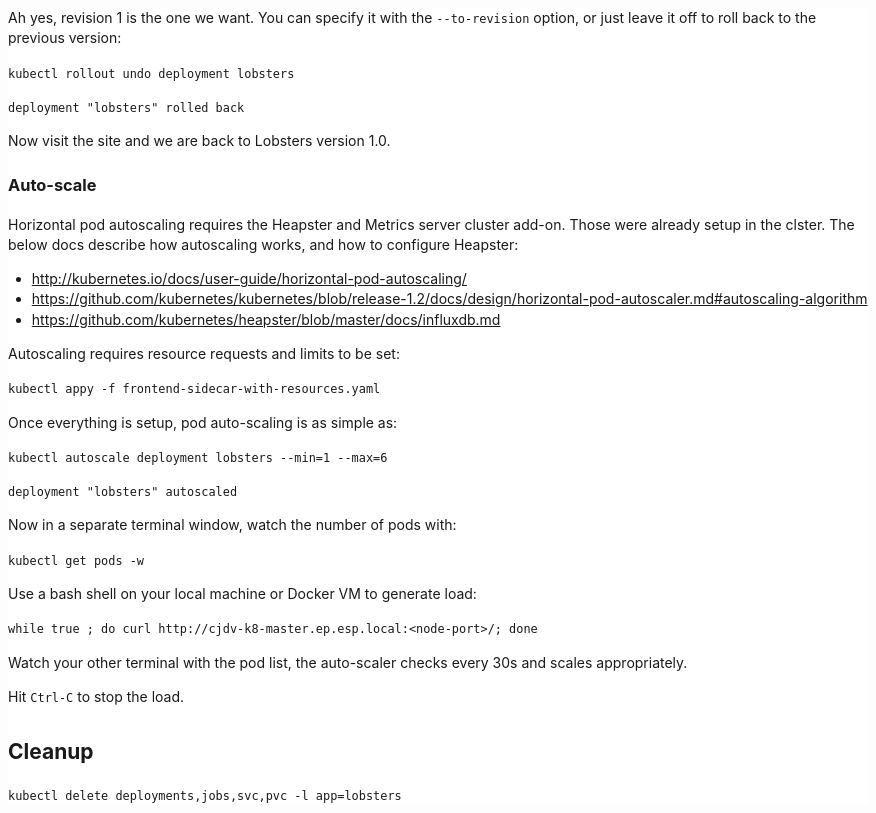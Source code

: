 Ah yes, revision 1 is the one we want. You can specify it with the
`--to-revision` option, or just leave it off to roll back to the
previous version:

```
kubectl rollout undo deployment lobsters
```
```
deployment "lobsters" rolled back
```

Now visit the site and we are back to Lobsters version 1.0.

### Auto-scale

Horizontal pod autoscaling requires the Heapster and Metrics server cluster add-on.
Those were already setup in the clster. The below docs describe how autoscaling works, and how to configure Heapster:
* http://kubernetes.io/docs/user-guide/horizontal-pod-autoscaling/
* https://github.com/kubernetes/kubernetes/blob/release-1.2/docs/design/horizontal-pod-autoscaler.md#autoscaling-algorithm
* https://github.com/kubernetes/heapster/blob/master/docs/influxdb.md

Autoscaling requires resource requests and limits to be set:

```
kubectl appy -f frontend-sidecar-with-resources.yaml
```

Once everything is setup, pod auto-scaling is as simple as:

```
kubectl autoscale deployment lobsters --min=1 --max=6
```
```
deployment "lobsters" autoscaled
```

Now in a separate terminal window, watch the number of pods with:

```
kubectl get pods -w
```

Use a bash shell on your local machine or Docker VM to generate load:

```
while true ; do curl http://cjdv-k8-master.ep.esp.local:<node-port>/; done
```

Watch your other terminal with the pod list, the auto-scaler checks
every 30s and scales appropriately.

Hit `Ctrl-C` to stop the load.

## Cleanup

```
kubectl delete deployments,jobs,svc,pvc -l app=lobsters
```
